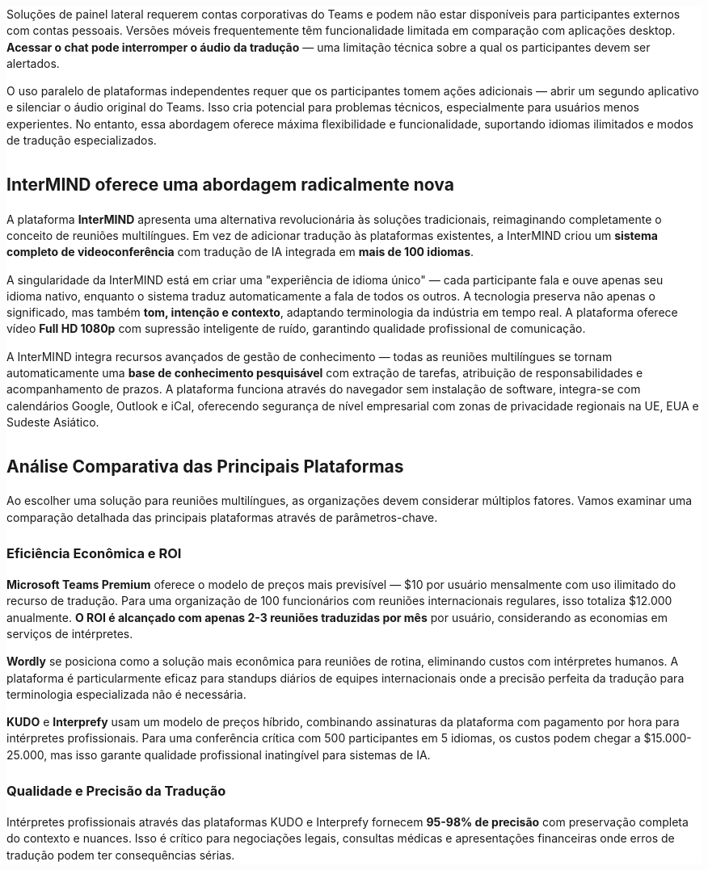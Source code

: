Soluções de painel lateral requerem contas corporativas do Teams e podem não estar disponíveis para participantes externos com contas pessoais. Versões móveis frequentemente têm funcionalidade limitada em comparação com aplicações desktop. **Acessar o chat pode interromper o áudio da tradução** — uma limitação técnica sobre a qual os participantes devem ser alertados.

O uso paralelo de plataformas independentes requer que os participantes tomem ações adicionais — abrir um segundo aplicativo e silenciar o áudio original do Teams. Isso cria potencial para problemas técnicos, especialmente para usuários menos experientes. No entanto, essa abordagem oferece máxima flexibilidade e funcionalidade, suportando idiomas ilimitados e modos de tradução especializados.

## InterMIND oferece uma abordagem radicalmente nova

A plataforma **InterMIND** apresenta uma alternativa revolucionária às soluções tradicionais, reimaginando completamente o conceito de reuniões multilíngues. Em vez de adicionar tradução às plataformas existentes, a InterMIND criou um **sistema completo de videoconferência** com tradução de IA integrada em **mais de 100 idiomas**.

A singularidade da InterMIND está em criar uma "experiência de idioma único" — cada participante fala e ouve apenas seu idioma nativo, enquanto o sistema traduz automaticamente a fala de todos os outros. A tecnologia preserva não apenas o significado, mas também **tom, intenção e contexto**, adaptando terminologia da indústria em tempo real. A plataforma oferece vídeo **Full HD 1080p** com supressão inteligente de ruído, garantindo qualidade profissional de comunicação.

A InterMIND integra recursos avançados de gestão de conhecimento — todas as reuniões multilíngues se tornam automaticamente uma **base de conhecimento pesquisável** com extração de tarefas, atribuição de responsabilidades e acompanhamento de prazos. A plataforma funciona através do navegador sem instalação de software, integra-se com calendários Google, Outlook e iCal, oferecendo segurança de nível empresarial com zonas de privacidade regionais na UE, EUA e Sudeste Asiático.

## Análise Comparativa das Principais Plataformas

Ao escolher uma solução para reuniões multilíngues, as organizações devem considerar múltiplos fatores. Vamos examinar uma comparação detalhada das principais plataformas através de parâmetros-chave.

### Eficiência Econômica e ROI

**Microsoft Teams Premium** oferece o modelo de preços mais previsível — $10 por usuário mensalmente com uso ilimitado do recurso de tradução. Para uma organização de 100 funcionários com reuniões internacionais regulares, isso totaliza $12.000 anualmente. **O ROI é alcançado com apenas 2-3 reuniões traduzidas por mês** por usuário, considerando as economias em serviços de intérpretes.

**Wordly** se posiciona como a solução mais econômica para reuniões de rotina, eliminando custos com intérpretes humanos. A plataforma é particularmente eficaz para standups diários de equipes internacionais onde a precisão perfeita da tradução para terminologia especializada não é necessária.

**KUDO** e **Interprefy** usam um modelo de preços híbrido, combinando assinaturas da plataforma com pagamento por hora para intérpretes profissionais. Para uma conferência crítica com 500 participantes em 5 idiomas, os custos podem chegar a $15.000-25.000, mas isso garante qualidade profissional inatingível para sistemas de IA.

### Qualidade e Precisão da Tradução

Intérpretes profissionais através das plataformas KUDO e Interprefy fornecem **95-98% de precisão** com preservação completa do contexto e nuances. Isso é crítico para negociações legais, consultas médicas e apresentações financeiras onde erros de tradução podem ter consequências sérias.
